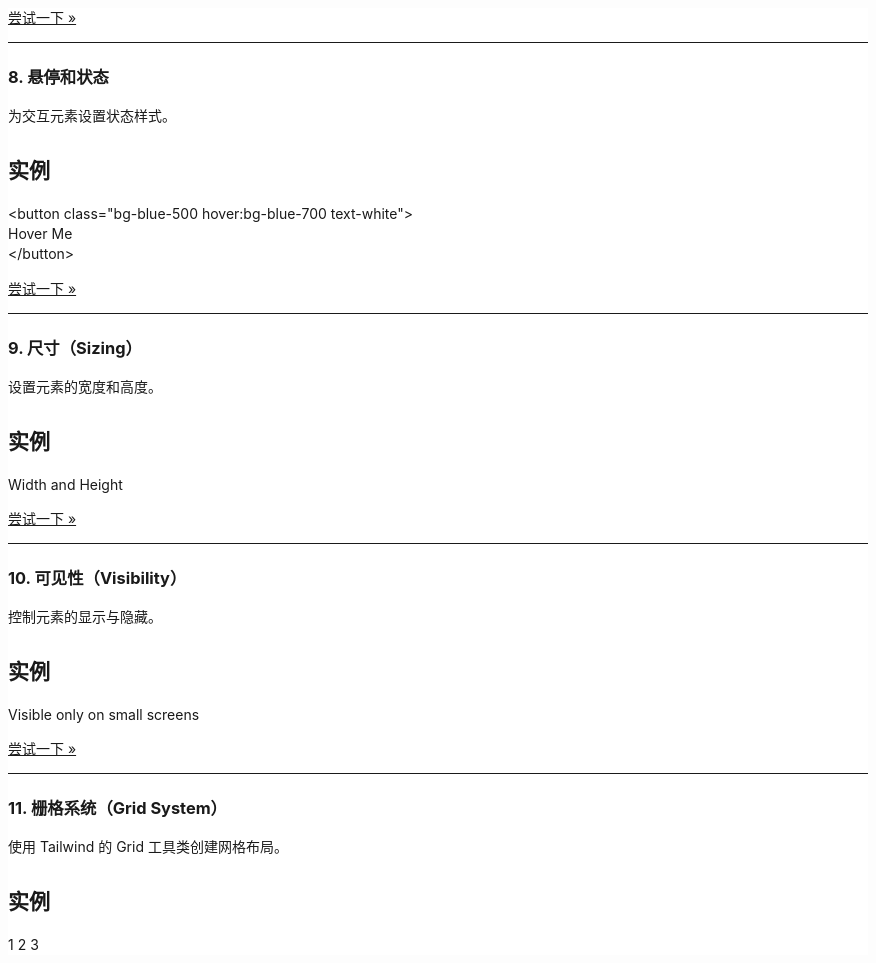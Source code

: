 [尝试一下 »](https://www.runoob.com/try/try.php?filename=trytailwindcss_basic7)

* * *

### 8\. **悬停和状态**

为交互元素设置状态样式。

## 实例

<button class\="bg-blue-500 hover:bg-blue-700 text-white"\>  
  Hover Me  
</button\>  

[尝试一下 »](https://www.runoob.com/try/try.php?filename=trytailwindcss_basic8)

* * *

### 9\. **尺寸（Sizing）**

设置元素的宽度和高度。

## 实例

<div class\="w-64 h-32 bg-gray-300"\>  
  Width and Height  
</div\>  

[尝试一下 »](https://www.runoob.com/try/try.php?filename=trytailwindcss_basic9)

* * *

### 10\. **可见性（Visibility）**

控制元素的显示与隐藏。

## 实例

<div class\="invisible sm:visible"\>  
  Visible only on small screens  
</div\>  

[尝试一下 »](https://www.runoob.com/try/try.php?filename=trytailwindcss_basic10)

* * *

### 11\. **栅格系统（Grid System）**

使用 Tailwind 的 Grid 工具类创建网格布局。

## 实例

<div class\="grid grid-cols-3 gap-2"\>  
  <div\>1</div\>  
  <div\>2</div\>  
  <div\>3</div\>  
</div\>  

